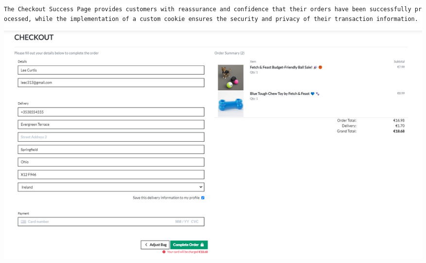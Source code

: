     The Checkout Success Page provides customers with reassurance and confidence that their orders have been successfully processed, while the implementation of a custom cookie ensures the security and privacy of their transaction information.

<div align="center">
 <img src="https://github.com/leec313/Fetch-and-Feast/blob/main/readme-images/checkout.png?raw=true" alt="checkout">
</div>
<div align="center">